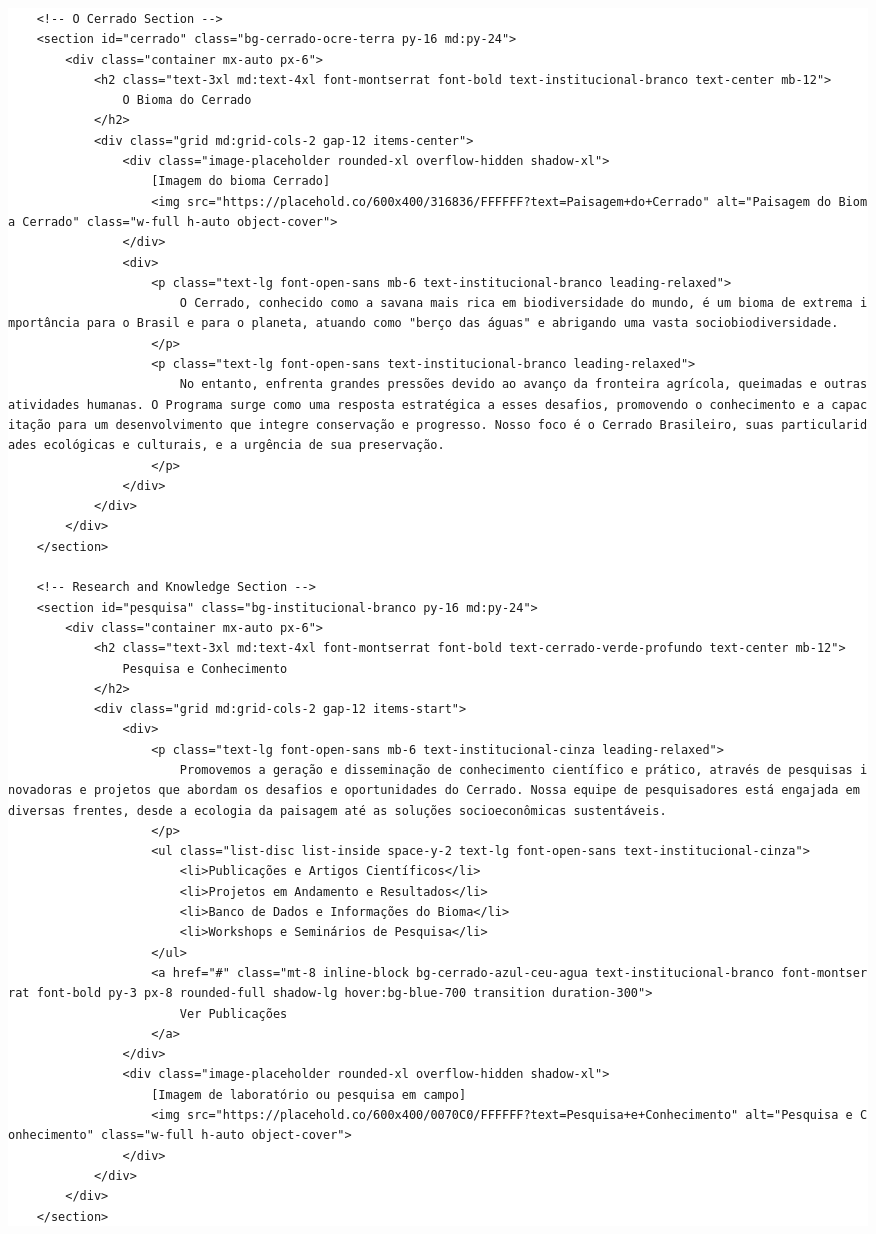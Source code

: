         <!-- O Cerrado Section -->
        <section id="cerrado" class="bg-cerrado-ocre-terra py-16 md:py-24">
            <div class="container mx-auto px-6">
                <h2 class="text-3xl md:text-4xl font-montserrat font-bold text-institucional-branco text-center mb-12">
                    O Bioma do Cerrado
                </h2>
                <div class="grid md:grid-cols-2 gap-12 items-center">
                    <div class="image-placeholder rounded-xl overflow-hidden shadow-xl">
                        [Imagem do bioma Cerrado]
                        <img src="https://placehold.co/600x400/316836/FFFFFF?text=Paisagem+do+Cerrado" alt="Paisagem do Bioma Cerrado" class="w-full h-auto object-cover">
                    </div>
                    <div>
                        <p class="text-lg font-open-sans mb-6 text-institucional-branco leading-relaxed">
                            O Cerrado, conhecido como a savana mais rica em biodiversidade do mundo, é um bioma de extrema importância para o Brasil e para o planeta, atuando como "berço das águas" e abrigando uma vasta sociobiodiversidade.
                        </p>
                        <p class="text-lg font-open-sans text-institucional-branco leading-relaxed">
                            No entanto, enfrenta grandes pressões devido ao avanço da fronteira agrícola, queimadas e outras atividades humanas. O Programa surge como uma resposta estratégica a esses desafios, promovendo o conhecimento e a capacitação para um desenvolvimento que integre conservação e progresso. Nosso foco é o Cerrado Brasileiro, suas particularidades ecológicas e culturais, e a urgência de sua preservação.
                        </p>
                    </div>
                </div>
            </div>
        </section>

        <!-- Research and Knowledge Section -->
        <section id="pesquisa" class="bg-institucional-branco py-16 md:py-24">
            <div class="container mx-auto px-6">
                <h2 class="text-3xl md:text-4xl font-montserrat font-bold text-cerrado-verde-profundo text-center mb-12">
                    Pesquisa e Conhecimento
                </h2>
                <div class="grid md:grid-cols-2 gap-12 items-start">
                    <div>
                        <p class="text-lg font-open-sans mb-6 text-institucional-cinza leading-relaxed">
                            Promovemos a geração e disseminação de conhecimento científico e prático, através de pesquisas inovadoras e projetos que abordam os desafios e oportunidades do Cerrado. Nossa equipe de pesquisadores está engajada em diversas frentes, desde a ecologia da paisagem até as soluções socioeconômicas sustentáveis.
                        </p>
                        <ul class="list-disc list-inside space-y-2 text-lg font-open-sans text-institucional-cinza">
                            <li>Publicações e Artigos Científicos</li>
                            <li>Projetos em Andamento e Resultados</li>
                            <li>Banco de Dados e Informações do Bioma</li>
                            <li>Workshops e Seminários de Pesquisa</li>
                        </ul>
                        <a href="#" class="mt-8 inline-block bg-cerrado-azul-ceu-agua text-institucional-branco font-montserrat font-bold py-3 px-8 rounded-full shadow-lg hover:bg-blue-700 transition duration-300">
                            Ver Publicações
                        </a>
                    </div>
                    <div class="image-placeholder rounded-xl overflow-hidden shadow-xl">
                        [Imagem de laboratório ou pesquisa em campo]
                        <img src="https://placehold.co/600x400/0070C0/FFFFFF?text=Pesquisa+e+Conhecimento" alt="Pesquisa e Conhecimento" class="w-full h-auto object-cover">
                    </div>
                </div>
            </div>
        </section>
